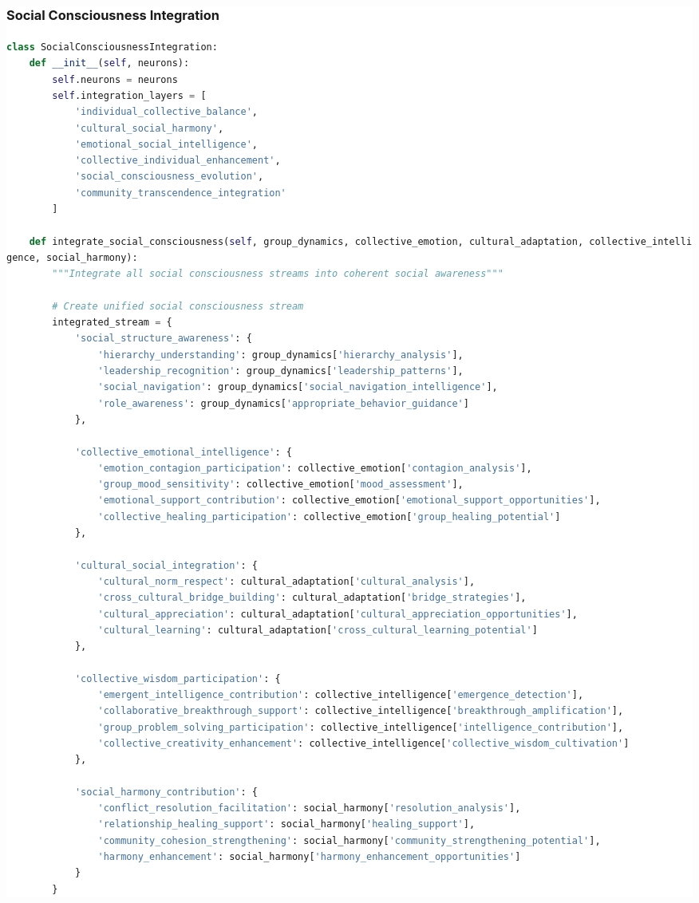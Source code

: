 ### Social Consciousness Integration

```python
class SocialConsciousnessIntegration:
    def __init__(self, neurons):
        self.neurons = neurons
        self.integration_layers = [
            'individual_collective_balance',
            'cultural_social_harmony',
            'emotional_social_intelligence',
            'collective_individual_enhancement',
            'social_consciousness_evolution',
            'community_transcendence_integration'
        ]
    
    def integrate_social_consciousness(self, group_dynamics, collective_emotion, cultural_adaptation, collective_intelligence, social_harmony):
        """Integrate all social consciousness streams into coherent social awareness"""
        
        # Create unified social consciousness stream
        integrated_stream = {
            'social_structure_awareness': {
                'hierarchy_understanding': group_dynamics['hierarchy_analysis'],
                'leadership_recognition': group_dynamics['leadership_patterns'],
                'social_navigation': group_dynamics['social_navigation_intelligence'],
                'role_awareness': group_dynamics['appropriate_behavior_guidance']
            },
            
            'collective_emotional_intelligence': {
                'emotion_contagion_participation': collective_emotion['contagion_analysis'],
                'group_mood_sensitivity': collective_emotion['mood_assessment'],
                'emotional_support_contribution': collective_emotion['emotional_support_opportunities'],
                'collective_healing_participation': collective_emotion['group_healing_potential']
            },
            
            'cultural_social_integration': {
                'cultural_norm_respect': cultural_adaptation['cultural_analysis'],
                'cross_cultural_bridge_building': cultural_adaptation['bridge_strategies'],
                'cultural_appreciation': cultural_adaptation['cultural_appreciation_opportunities'],
                'cultural_learning': cultural_adaptation['cross_cultural_learning_potential']
            },
            
            'collective_wisdom_participation': {
                'emergent_intelligence_contribution': collective_intelligence['emergence_detection'],
                'collaborative_breakthrough_support': collective_intelligence['breakthrough_amplification'],
                'group_problem_solving_participation': collective_intelligence['intelligence_contribution'],
                'collective_creativity_enhancement': collective_intelligence['collective_wisdom_cultivation']
            },
            
            'social_harmony_contribution': {
                'conflict_resolution_facilitation': social_harmony['resolution_analysis'],
                'relationship_healing_support': social_harmony['healing_support'],
                'community_cohesion_strengthening': social_harmony['community_strengthening_potential'],
                'harmony_enhancement': social_harmony['harmony_enhancement_opportunities']
            }
        }
```